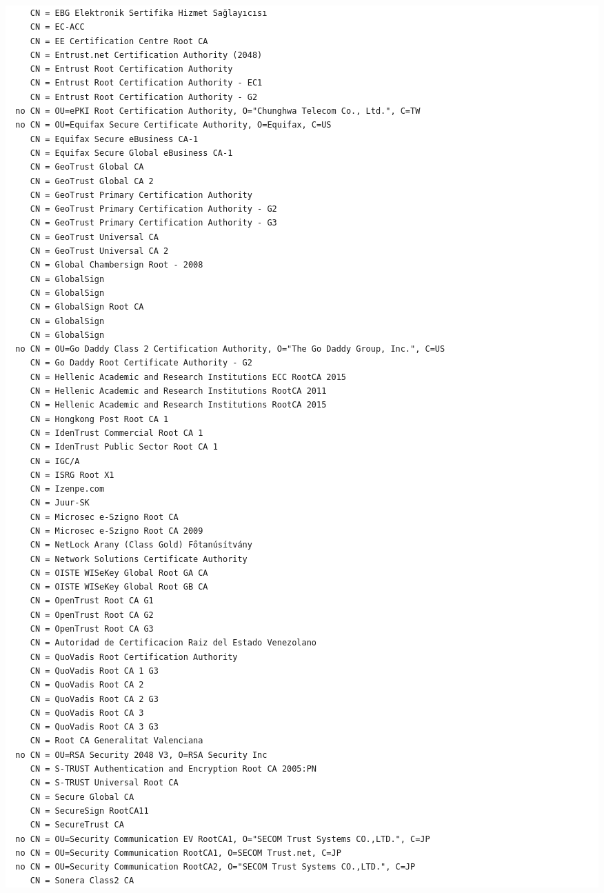 ```ls
     CN = EBG Elektronik Sertifika Hizmet Sağlayıcısı
     CN = EC-ACC
     CN = EE Certification Centre Root CA
     CN = Entrust.net Certification Authority (2048)
     CN = Entrust Root Certification Authority
     CN = Entrust Root Certification Authority - EC1
     CN = Entrust Root Certification Authority - G2
  no CN = OU=ePKI Root Certification Authority, O="Chunghwa Telecom Co., Ltd.", C=TW
  no CN = OU=Equifax Secure Certificate Authority, O=Equifax, C=US
     CN = Equifax Secure eBusiness CA-1
     CN = Equifax Secure Global eBusiness CA-1
     CN = GeoTrust Global CA
     CN = GeoTrust Global CA 2
     CN = GeoTrust Primary Certification Authority
     CN = GeoTrust Primary Certification Authority - G2
     CN = GeoTrust Primary Certification Authority - G3
     CN = GeoTrust Universal CA
     CN = GeoTrust Universal CA 2
     CN = Global Chambersign Root - 2008
     CN = GlobalSign
     CN = GlobalSign
     CN = GlobalSign Root CA
     CN = GlobalSign
     CN = GlobalSign
  no CN = OU=Go Daddy Class 2 Certification Authority, O="The Go Daddy Group, Inc.", C=US
     CN = Go Daddy Root Certificate Authority - G2
     CN = Hellenic Academic and Research Institutions ECC RootCA 2015
     CN = Hellenic Academic and Research Institutions RootCA 2011
     CN = Hellenic Academic and Research Institutions RootCA 2015
     CN = Hongkong Post Root CA 1
     CN = IdenTrust Commercial Root CA 1
     CN = IdenTrust Public Sector Root CA 1
     CN = IGC/A
     CN = ISRG Root X1
     CN = Izenpe.com
     CN = Juur-SK
     CN = Microsec e-Szigno Root CA
     CN = Microsec e-Szigno Root CA 2009
     CN = NetLock Arany (Class Gold) Főtanúsítvány
     CN = Network Solutions Certificate Authority
     CN = OISTE WISeKey Global Root GA CA
     CN = OISTE WISeKey Global Root GB CA
     CN = OpenTrust Root CA G1
     CN = OpenTrust Root CA G2
     CN = OpenTrust Root CA G3
     CN = Autoridad de Certificacion Raiz del Estado Venezolano
     CN = QuoVadis Root Certification Authority
     CN = QuoVadis Root CA 1 G3
     CN = QuoVadis Root CA 2
     CN = QuoVadis Root CA 2 G3
     CN = QuoVadis Root CA 3
     CN = QuoVadis Root CA 3 G3
     CN = Root CA Generalitat Valenciana
  no CN = OU=RSA Security 2048 V3, O=RSA Security Inc
     CN = S-TRUST Authentication and Encryption Root CA 2005:PN
     CN = S-TRUST Universal Root CA
     CN = Secure Global CA
     CN = SecureSign RootCA11
     CN = SecureTrust CA
  no CN = OU=Security Communication EV RootCA1, O="SECOM Trust Systems CO.,LTD.", C=JP
  no CN = OU=Security Communication RootCA1, O=SECOM Trust.net, C=JP
  no CN = OU=Security Communication RootCA2, O="SECOM Trust Systems CO.,LTD.", C=JP
     CN = Sonera Class2 CA
```